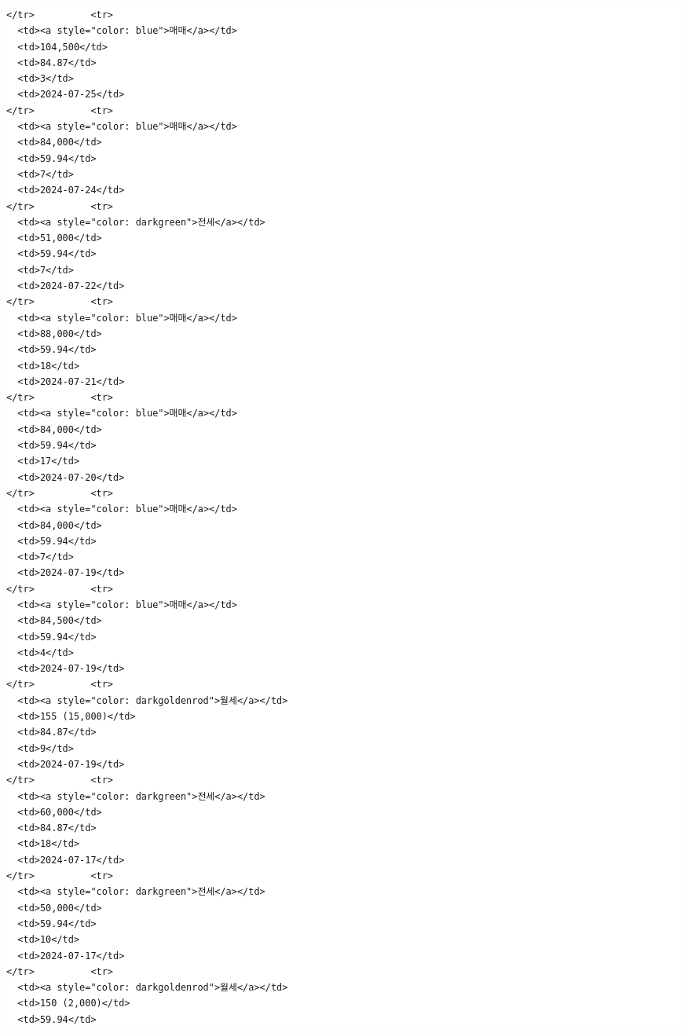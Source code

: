     </tr>          <tr>
      <td><a style="color: blue">매매</a></td>
      <td>104,500</td>
      <td>84.87</td>
      <td>3</td>
      <td>2024-07-25</td>
    </tr>          <tr>
      <td><a style="color: blue">매매</a></td>
      <td>84,000</td>
      <td>59.94</td>
      <td>7</td>
      <td>2024-07-24</td>
    </tr>          <tr>
      <td><a style="color: darkgreen">전세</a></td>
      <td>51,000</td>
      <td>59.94</td>
      <td>7</td>
      <td>2024-07-22</td>
    </tr>          <tr>
      <td><a style="color: blue">매매</a></td>
      <td>88,000</td>
      <td>59.94</td>
      <td>18</td>
      <td>2024-07-21</td>
    </tr>          <tr>
      <td><a style="color: blue">매매</a></td>
      <td>84,000</td>
      <td>59.94</td>
      <td>17</td>
      <td>2024-07-20</td>
    </tr>          <tr>
      <td><a style="color: blue">매매</a></td>
      <td>84,000</td>
      <td>59.94</td>
      <td>7</td>
      <td>2024-07-19</td>
    </tr>          <tr>
      <td><a style="color: blue">매매</a></td>
      <td>84,500</td>
      <td>59.94</td>
      <td>4</td>
      <td>2024-07-19</td>
    </tr>          <tr>
      <td><a style="color: darkgoldenrod">월세</a></td>
      <td>155 (15,000)</td>
      <td>84.87</td>
      <td>9</td>
      <td>2024-07-19</td>
    </tr>          <tr>
      <td><a style="color: darkgreen">전세</a></td>
      <td>60,000</td>
      <td>84.87</td>
      <td>18</td>
      <td>2024-07-17</td>
    </tr>          <tr>
      <td><a style="color: darkgreen">전세</a></td>
      <td>50,000</td>
      <td>59.94</td>
      <td>10</td>
      <td>2024-07-17</td>
    </tr>          <tr>
      <td><a style="color: darkgoldenrod">월세</a></td>
      <td>150 (2,000)</td>
      <td>59.94</td>